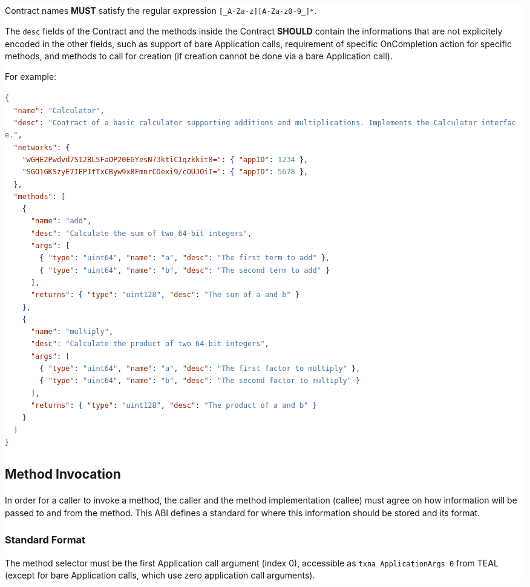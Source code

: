 Contract names **MUST** satisfy the regular expression `[_A-Za-z][A-Za-z0-9_]*`.

The `desc` fields of the Contract and the methods inside the Contract 
**SHOULD** contain the informations that are not explicitely encoded in the other fields,
such as support of bare Application calls, requirement of specific 
OnCompletion action for specific methods, and methods to call for creation
(if creation cannot be done via a bare Application call).

For example:

```json
{
  "name": "Calculator",
  "desc": "Contract of a basic calculator supporting additions and multiplications. Implements the Calculator interface.",
  "networks": {
    "wGHE2Pwdvd7S12BL5FaOP20EGYesN73ktiC1qzkkit8=": { "appID": 1234 },
    "SGO1GKSzyE7IEPItTxCByw9x8FmnrCDexi9/cOUJOiI=": { "appID": 5678 },
  },
  "methods": [
    {
      "name": "add",
      "desc": "Calculate the sum of two 64-bit integers",
      "args": [
        { "type": "uint64", "name": "a", "desc": "The first term to add" },
        { "type": "uint64", "name": "b", "desc": "The second term to add" }
      ],
      "returns": { "type": "uint128", "desc": "The sum of a and b" }
    },
    {
      "name": "multiply",
      "desc": "Calculate the product of two 64-bit integers",
      "args": [
        { "type": "uint64", "name": "a", "desc": "The first factor to multiply" },
        { "type": "uint64", "name": "b", "desc": "The second factor to multiply" }
      ],
      "returns": { "type": "uint128", "desc": "The product of a and b" }
    }
  ]
}
```


## Method Invocation

In order for a caller to invoke a method, the caller and the method
implementation (callee) must agree on how information will be passed
to and from the method. This ABI defines a standard for where this
information should be stored and its format.


### Standard Format

The method selector must be the first Application call argument (index 0),
accessible as `txna ApplicationArgs 0` from TEAL (except for bare Application
calls, which use zero application call arguments).
